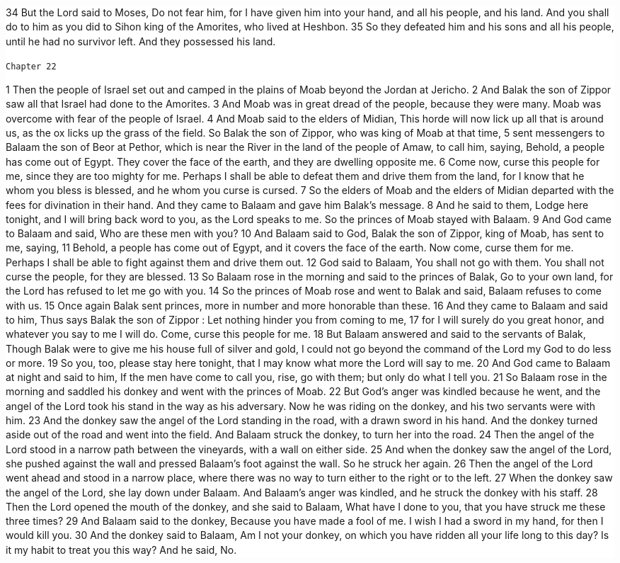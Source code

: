 34	But the Lord said to Moses, Do not fear him, for I have given him into your hand, and all his people, and his land. And you shall do to him as you did to Sihon king of the Amorites, who lived at Heshbon.
35	So they defeated him and his sons and all his people, until he had no survivor left. And they possessed his land.

	Chapter 22

1	Then the people of Israel set out and camped in the plains of Moab beyond the Jordan at Jericho.
2	And Balak the son of Zippor saw all that Israel had done to the Amorites.
3	And Moab was in great dread of the people, because they were many. Moab was overcome with fear of the people of Israel.
4	And Moab said to the elders of Midian, This horde will now lick up all that is around us, as the ox licks up the grass of the field. So Balak the son of Zippor, who was king of Moab at that time,
5	sent messengers to Balaam the son of Beor at Pethor, which is near the River in the land of the people of Amaw, to call him, saying, Behold, a people has come out of Egypt. They cover the face of the earth, and they are dwelling opposite me.
6	Come now, curse this people for me, since they are too mighty for me. Perhaps I shall be able to defeat them and drive them from the land, for I know that he whom you bless is blessed, and he whom you curse is cursed.
7	So the elders of Moab and the elders of Midian departed with the fees for divination in their hand. And they came to Balaam and gave him Balak’s message.
8	And he said to them, Lodge here tonight, and I will bring back word to you, as the Lord speaks to me. So the princes of Moab stayed with Balaam.
9	And God came to Balaam and said, Who are these men with you?
10	And Balaam said to God, Balak the son of Zippor, king of Moab, has sent to me, saying,
11	Behold, a people has come out of Egypt, and it covers the face of the earth. Now come, curse them for me. Perhaps I shall be able to fight against them and drive them out.
12	God said to Balaam, You shall not go with them. You shall not curse the people, for they are blessed.
13	So Balaam rose in the morning and said to the princes of Balak, Go to your own land, for the Lord has refused to let me go with you.
14	So the princes of Moab rose and went to Balak and said, Balaam refuses to come with us.
15	Once again Balak sent princes, more in number and more honorable than these.
16	And they came to Balaam and said to him, Thus says Balak the son of Zippor : Let nothing hinder you from coming to me,
17	for I will surely do you great honor, and whatever you say to me I will do. Come, curse this people for me.
18	But Balaam answered and said to the servants of Balak, Though Balak were to give me his house full of silver and gold, I could not go beyond the command of the Lord my God to do less or more.
19	So you, too, please stay here tonight, that I may know what more the Lord will say to me.
20	And God came to Balaam at night and said to him, If the men have come to call you, rise, go with them; but only do what I tell you.
21	So Balaam rose in the morning and saddled his donkey and went with the princes of Moab.
22	But God’s anger was kindled because he went, and the angel of the Lord took his stand in the way as his adversary. Now he was riding on the donkey, and his two servants were with him.
23	And the donkey saw the angel of the Lord standing in the road, with a drawn sword in his hand. And the donkey turned aside out of the road and went into the field. And Balaam struck the donkey, to turn her into the road.
24	Then the angel of the Lord stood in a narrow path between the vineyards, with a wall on either side.
25	And when the donkey saw the angel of the Lord, she pushed against the wall and pressed Balaam’s foot against the wall. So he struck her again.
26	Then the angel of the Lord went ahead and stood in a narrow place, where there was no way to turn either to the right or to the left.
27	When the donkey saw the angel of the Lord, she lay down under Balaam. And Balaam’s anger was kindled, and he struck the donkey with his staff.
28	Then the Lord opened the mouth of the donkey, and she said to Balaam, What have I done to you, that you have struck me these three times?
29	And Balaam said to the donkey, Because you have made a fool of me. I wish I had a sword in my hand, for then I would kill you.
30	And the donkey said to Balaam, Am I not your donkey, on which you have ridden all your life long to this day? Is it my habit to treat you this way? And he said, No.